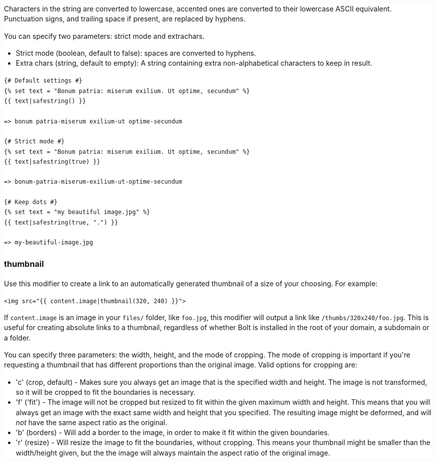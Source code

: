 Characters in the string are converted to lowercase, accented ones are converted to their lowercase ASCII equivalent.
Punctuation signs, and trailing space if present, are replaced by hyphens.

You can specify two parameters: strict mode and extrachars.

  - Strict mode (boolean, default to false): spaces are converted to hyphens.
  - Extra chars (string, default to empty): A string containing extra non-alphabetical characters to keep in result.

```
{# Default settings #}
{% set text = "Bonum patria: miserum exilium. Ut optime, secundum" %}
{{ text|safestring() }}

=> bonum patria-miserum exilium-ut optime-secundum

{# Strict mode #}
{% set text = "Bonum patria: miserum exilium. Ut optime, secundum" %}
{{ text|safestring(true) }}

=> bonum-patria-miserum-exilium-ut-optime-secundum

{# Keep dots #}
{% set text = "my beautiful image.jpg" %}
{{ text|safestring(true, ".") }}

=> my-beautiful-image.jpg
```

### thumbnail

Use this modifier to create a link to an automatically generated thumbnail of a
size of your choosing. For example:

```
<img src="{{ content.image|thumbnail(320, 240) }}">
```

If `content.image` is an image in your `files/` folder, like `foo.jpg`, this
modifier will output a link like `/thumbs/320x240/foo.jpg`. This is useful for
creating absolute links to a thumbnail, regardless of whether Bolt is installed
in the root of your domain, a subdomain or a folder.

You can specify three parameters: the width, height, and the mode of cropping.
The mode of cropping is important if you're requesting a thumbnail that has
different proportions than the original image. Valid options for cropping are:

  - 'c' (crop, default) - Makes sure you always get an image that is the
    specified width and height. The image is not transformed, so it will be
    cropped to fit the boundaries is necessary.
  - 'f' ('fit') - The image will not be cropped but resized to fit within the
    given maximum width and height. This means that you will always get an image
    with the exact same width and height that you specified. The resulting image
    might be deformed, and will _not_ have the same aspect ratio as the
    original.
  - 'b' (borders) - Will add a border to the image, in order to make it fit
    within the given boundaries.
  - 'r' (resize) - Will resize the image to fit the boundaries, without
    cropping. This means your thumbnail might be smaller than the width/height
    given, but the the image will always maintain the aspect ratio of the
    original image.
